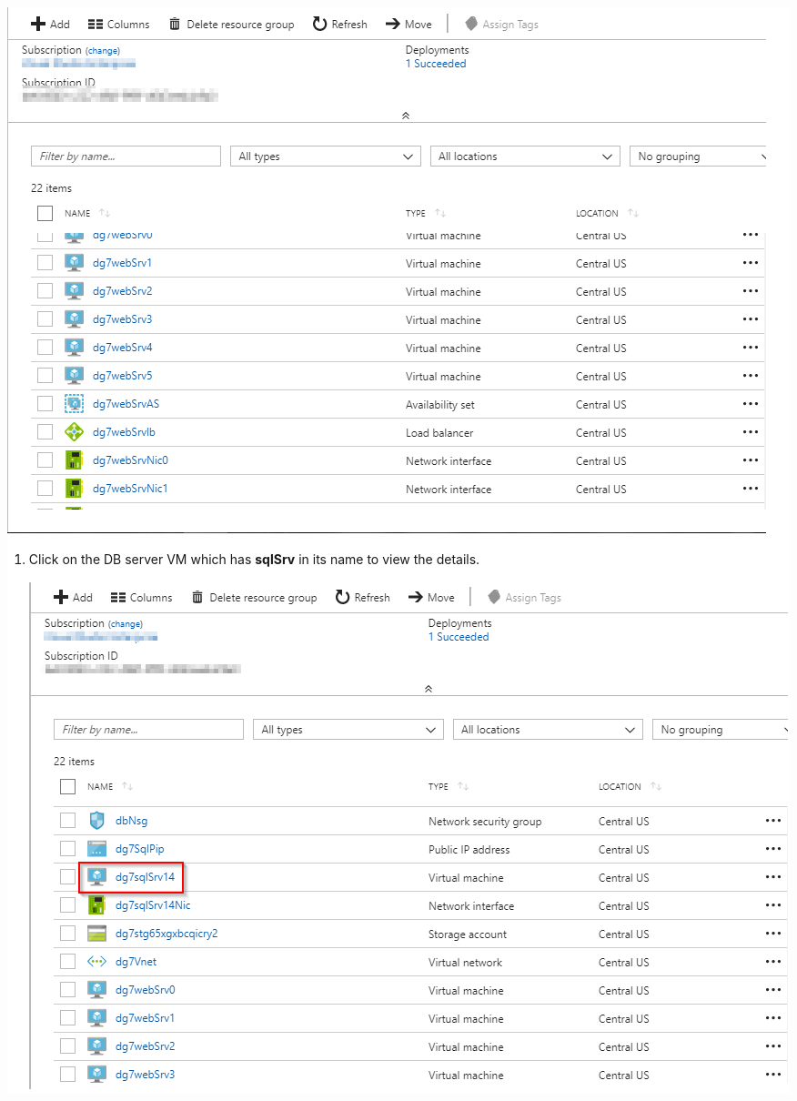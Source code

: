    ![Resources](images/resources.png)

1. Click on the DB server VM which has **sqlSrv** in its name to view the details.

   ![DB Server](images/azure_resource.png)
